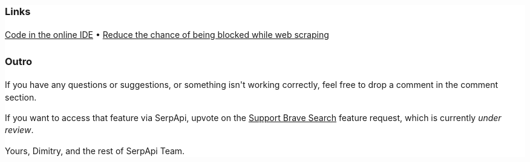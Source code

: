 <h3 id="links">Links</h3>

[Code in the online IDE](https://replit.com/@DimitryZub1/Brave-Search-Scrape-Organic-Results#bs4_results.py) • [Reduce the chance of being blocked while web scraping](https://dev.to/dimitryzub/how-to-reduce-chance-being-blocked-while-web-scraping-search-engines-1o46)


<h3 id="outro">Outro</h3>

If you have any questions or suggestions, or something isn't working correctly, feel free to drop a comment in the comment section.

If you want to access that feature via SerpApi, upvote on the [Support Brave Search](https://serpapi.canny.io/feature-requests/p/support-brave-search) feature request, which is currently *under review*.

Yours,
Dimitry, and the rest of SerpApi Team.